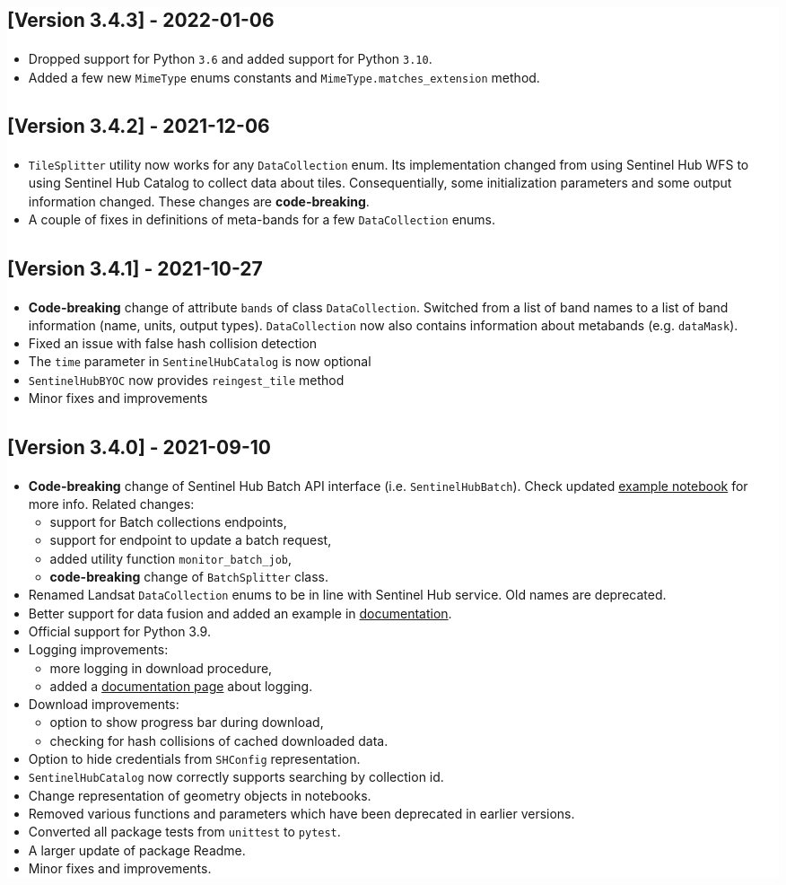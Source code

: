 
## [Version 3.4.3] - 2022-01-06

- Dropped support for Python `3.6` and added support for Python `3.10`.
- Added a few new `MimeType` enums constants and `MimeType.matches_extension` method.


## [Version 3.4.2] - 2021-12-06

- `TileSplitter` utility now works for any `DataCollection` enum. Its implementation changed from using Sentinel Hub WFS to using Sentinel Hub Catalog to collect data about tiles. Consequentially, some initialization parameters and some output information changed. These changes are **code-breaking**.
- A couple of fixes in definitions of meta-bands for a few `DataCollection` enums.


## [Version 3.4.1] - 2021-10-27

- **Code-breaking** change of attribute `bands` of class `DataCollection`. Switched from a list of band names to a list of band information (name, units, output types). `DataCollection` now also contains information about metabands (e.g. `dataMask`).
- Fixed an issue with false hash collision detection
- The `time` parameter in `SentinelHubCatalog` is now optional
- `SentinelHubBYOC` now provides `reingest_tile` method
- Minor fixes and improvements


## [Version 3.4.0] - 2021-09-10

- **Code-breaking** change of Sentinel Hub Batch API interface (i.e. `SentinelHubBatch`). Check updated [example notebook](https://sentinelhub-py.readthedocs.io/en/latest/examples/batch_processing.html) for more info. Related changes:
  * support for Batch collections endpoints,
  * support for endpoint to update a batch request,
  * added utility function `monitor_batch_job`,
  * **code-breaking** change of `BatchSplitter` class.
- Renamed Landsat `DataCollection` enums to be in line with Sentinel Hub service. Old names are deprecated.
- Better support for data fusion and added an example in [documentation](https://sentinelhub-py.readthedocs.io/en/latest/examples/data_collections.html#Data-fusion).
- Official support for Python 3.9.
- Logging improvements:
  * more logging in download procedure,
  * added a [documentation page](https://sentinelhub-py.readthedocs.io/en/latest/logging.html) about logging.
- Download improvements:
  * option to show progress bar during download,
  * checking for hash collisions of cached downloaded data.
- Option to hide credentials from `SHConfig` representation.
- `SentinelHubCatalog` now correctly supports searching by collection id.
- Change representation of geometry objects in notebooks.
- Removed various functions and parameters which have been deprecated in earlier versions.
- Converted all package tests from `unittest` to `pytest`.
- A larger update of package Readme.
- Minor fixes and improvements.
